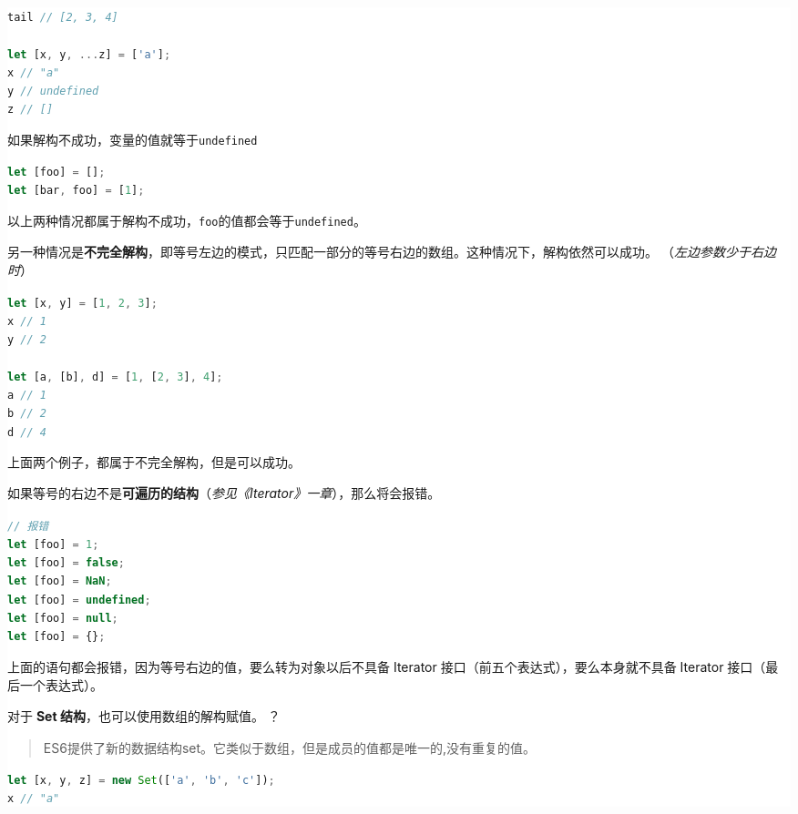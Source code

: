 ```javascript
tail // [2, 3, 4]

let [x, y, ...z] = ['a'];	
x // "a"
y // undefined
z // []
```



如果解构不成功，变量的值就等于`undefined`

```javascript
let [foo] = [];
let [bar, foo] = [1];
```

以上两种情况都属于解构不成功，`foo`的值都会等于`undefined`。



另一种情况是**不完全解构**，即等号左边的模式，只匹配一部分的等号右边的数组。这种情况下，解构依然可以成功。	（*左边参数少于右边时*）

```javascript
let [x, y] = [1, 2, 3];
x // 1
y // 2

let [a, [b], d] = [1, [2, 3], 4];
a // 1
b // 2
d // 4
```

上面两个例子，都属于不完全解构，但是可以成功。



如果等号的右边不是**可遍历的结构**（*参见《Iterator》一章*），那么将会报错。

```javascript
// 报错
let [foo] = 1;
let [foo] = false;
let [foo] = NaN;
let [foo] = undefined;
let [foo] = null;
let [foo] = {};
```

上面的语句都会报错，因为等号右边的值，要么转为对象以后不具备 Iterator 接口（前五个表达式），要么本身就不具备 Iterator 接口（最后一个表达式）。



对于 **Set 结构**，也可以使用数组的解构赋值。   ？

> ES6提供了新的数据结构set。它类似于数组，但是成员的值都是唯一的,没有重复的值。

```javascript
let [x, y, z] = new Set(['a', 'b', 'c']);
x // "a"
```

